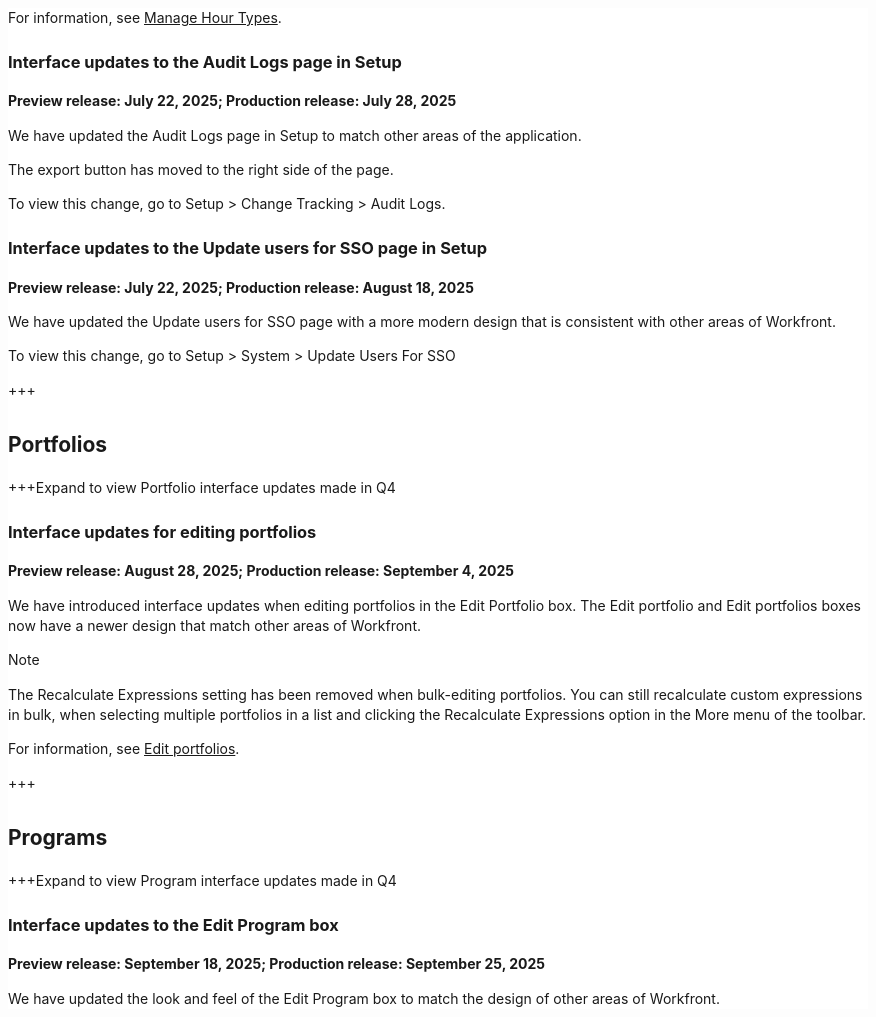 For information, see [Manage Hour Types](/help/quicksilver/administration-and-setup/set-up-workfront/configure-timesheets-schedules/hour-types.md).

### Interface updates to the Audit Logs page in Setup

**Preview release: July 22, 2025; Production release: July 28, 2025**

We have updated the Audit Logs page in Setup to match other areas of the application.

The export button has moved to the right side of the page. 

To view this change, go to Setup > Change Tracking > Audit Logs.

### Interface updates to the Update users for SSO page in Setup

**Preview release: July 22, 2025; Production release: August 18, 2025**

We have updated the Update users for SSO page with a more modern design that is consistent with other areas of Workfront.

To view this change, go to Setup > System > Update Users For SSO

+++

## Portfolios

+++Expand to view Portfolio interface updates made in Q4

### Interface updates for editing portfolios

**Preview release: August 28, 2025; Production release: September 4, 2025**

We have introduced interface updates when editing portfolios in the Edit Portfolio box. The Edit portfolio and Edit portfolios boxes now have a newer design that match other areas of Workfront.

>[!NOTE]
>
>The Recalculate Expressions setting has been removed when bulk-editing portfolios. You can still recalculate custom expressions in bulk, when selecting multiple portfolios in a list and clicking the Recalculate Expressions option in the More menu of the toolbar.


For information, see [Edit portfolios](/help/quicksilver/manage-work/portfolios/create-and-manage-portfolios/edit-portfolios.md).

+++

## Programs

+++Expand to view Program interface updates made in Q4

### Interface updates to the Edit Program box

**Preview release: September 18, 2025; Production release: September 25, 2025**

We have updated the look and feel of the Edit Program box to match the design of other areas of Workfront.
